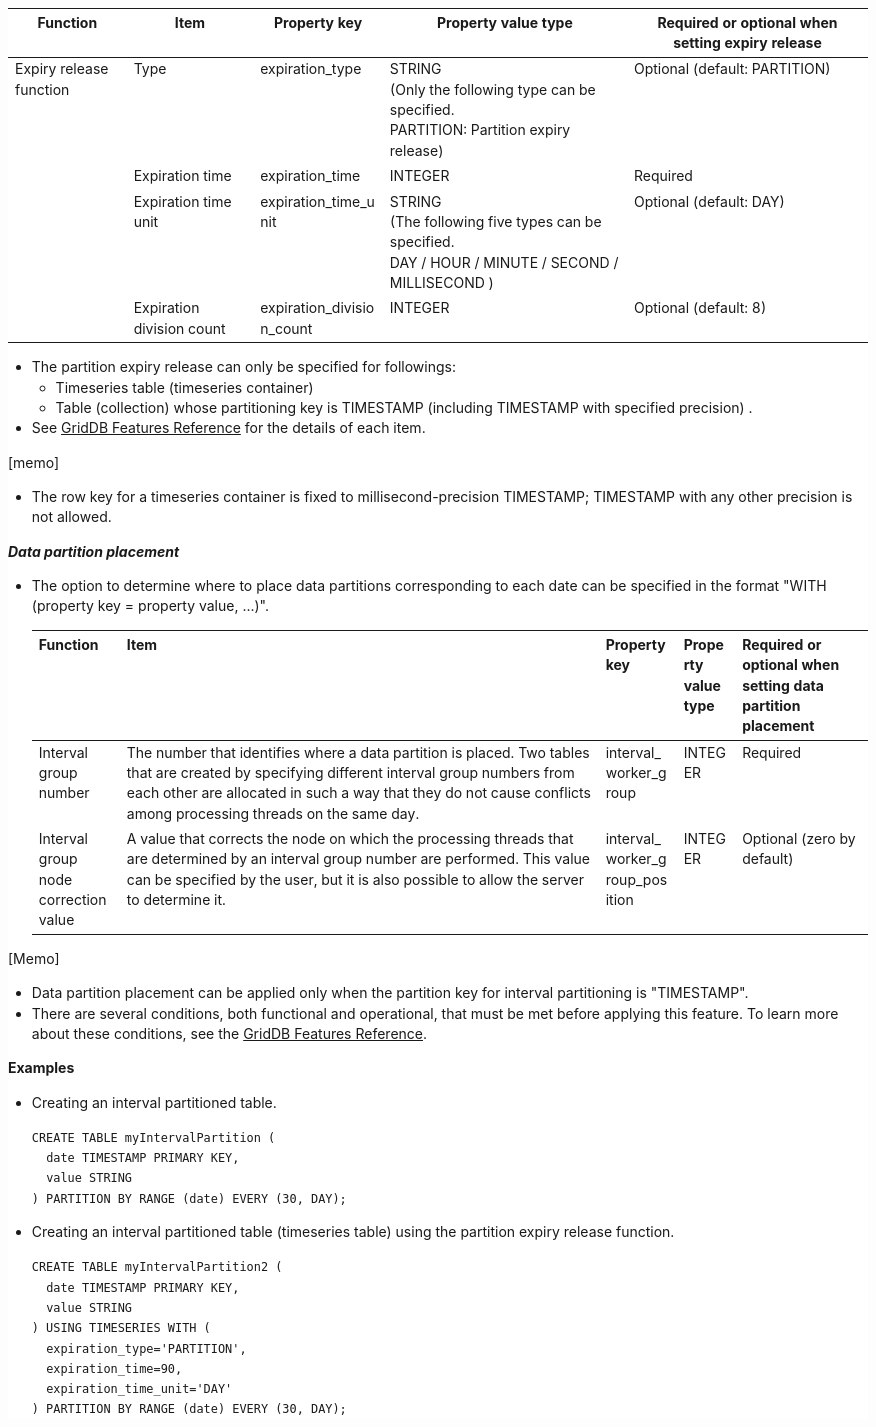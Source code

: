   | Function | Item | Property key | Property value type | Required or optional when setting expiry release |
  |--------------|----------|-------------------------|---------------------------------------------------|-------------------------|
  | Expiry release function | Type            | expiration_type | STRING<br>(Only the following type can be specified. <br>PARTITION: Partition expiry release) | Optional (default: PARTITION) |
  | | Expiration time | expiration_time | INTEGER              | Required |
  | | Expiration time unit | expiration_time_unit | STRING <br>(The following five types can be specified. <br>DAY / HOUR / MINUTE / SECOND / MILLISECOND ) | Optional (default: DAY) |
  | | Expiration division count | expiration_division_count | INTEGER           | Optional (default: 8) |

- The partition expiry release can only be specified for followings:
  - Timeseries table (timeseries container)
  - Table (collection) whose partitioning key is TIMESTAMP (including TIMESTAMP with specified precision) .
- See [GridDB Features Reference](GridDB_FeaturesReference.md) for the details of each item.

[memo]
 - The row key for a timeseries container is fixed to millisecond-precision TIMESTAMP; TIMESTAMP with any other precision is not allowed.

***Data partition placement***
- The option to determine where to place data partitions corresponding to each date can be specified in the format "WITH (property key = property value, ...)".

  | Function                | Item                                         | Property key        | Property value type   | Required or optional when setting data partition placement |
  |---------------------|----------------------------------------------|---------------------|-------------------|------------|
  |   Interval group number  | The number that identifies where a data partition is placed. Two tables that are created by specifying different interval group numbers from each other are allocated in such a way that they do not cause conflicts among processing threads on the same day.| interval_worker_group            | INTEGER  | Required |
  | Interval group node correction value  | A value that corrects the node on which the processing threads that are determined by an interval group number are performed. This value can be specified by the user, but it is also possible to allow the server to determine it. | interval_worker_group_position | INTEGER  | Optional (zero by default) |

[Memo]
 - Data partition placement can be applied only when the partition key for interval partitioning is "TIMESTAMP".
 - There are several conditions, both functional and operational, that must be met before applying this feature. To learn more about these conditions, see the [GridDB Features Reference](GridDB_FeaturesReference.md).

**Examples**

- Creating an interval partitioned table.

  ``` example
  CREATE TABLE myIntervalPartition (
    date TIMESTAMP PRIMARY KEY,
    value STRING
  ) PARTITION BY RANGE (date) EVERY (30, DAY);
  ```

- Creating an interval partitioned table (timeseries table) using the partition expiry release function.

  ``` example
  CREATE TABLE myIntervalPartition2 (
    date TIMESTAMP PRIMARY KEY,
    value STRING
  ) USING TIMESERIES WITH (
    expiration_type='PARTITION',
    expiration_time=90,
    expiration_time_unit='DAY'
  ) PARTITION BY RANGE (date) EVERY (30, DAY);
  ```
